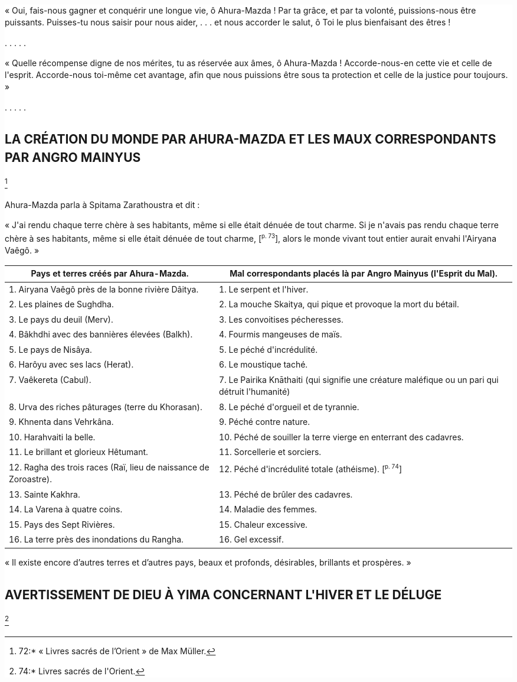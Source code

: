 « Oui, fais-nous gagner et conquérir une longue vie, ô Ahura-Mazda ! Par ta grâce, et par ta volonté, puissions-nous être puissants. Puisses-tu nous saisir pour nous aider, . . . et nous accorder le salut, ô Toi le plus bienfaisant des êtres !

. . . . .

« Quelle récompense digne de nos mérites, tu as réservée aux âmes, ô Ahura-Mazda ! Accorde-nous-en cette vie et celle de l'esprit. Accorde-nous toi-même cet avantage, afin que nous puissions être sous ta protection et celle de la justice pour toujours. »

. . . . .

## LA CRÉATION DU MONDE PAR AHURA-MAZDA ET LES MAUX CORRESPONDANTS PAR ANGRO MAINYUS

[^39]

Ahura-Mazda parla à Spitama Zarathoustra et dit :

« J'ai rendu chaque terre chère à ses habitants, même si elle était dénuée de tout charme. Si je n'avais pas rendu chaque terre chère à ses habitants, même si elle était dénuée de tout charme, <span id="p73">[<sup><small>p. 73</small></sup>]</span>, alors le monde vivant tout entier aurait envahi l'Airyana Vaêgô. »

Pays et terres créés par Ahura-Mazda. | Mal correspondants placés là par Angro Mainyus (l'Esprit du Mal).
--- | ---
1\. Airyana Vaêgô près de la bonne rivière Dâitya. | 1\. Le serpent et l'hiver.
2\. Les plaines de Sughdha. | 2\. La mouche Skaitya, qui pique et provoque la mort du bétail.
3\. Le pays du deuil (Merv). | 3\. Les convoitises pécheresses.
4\. Bâkhdhi avec des bannières élevées (Balkh). | 4\. Fourmis mangeuses de maïs.
5\. Le pays de Nisâya. | 5\. Le péché d'incrédulité.
6\. Harôyu avec ses lacs (Herat). | 6\. Le moustique taché.
7\. Vaêkereta (Cabul). | 7\. Le Pairika Knāthaiti (qui signifie une créature maléfique ou un pari qui détruit l'humanité)
8\. Urva des riches pâturages (terre du Khorasan). | 8\. Le péché d'orgueil et de tyrannie.
9\. Khnenta dans Vehrkâna. | 9\. Péché contre nature.
10\. Harahvaiti la belle. | 10\. Péché de souiller la terre vierge en enterrant des cadavres.
11\. Le brillant et glorieux Hêtumant. | 11\. Sorcellerie et sorciers.
12\. Ragha des trois races (Raï, lieu de naissance de Zoroastre). | 12\. Péché d'incrédulité totale (athéisme). <span id="p74">[<sup><small>p. 74</small></sup>]</span>
13\. Sainte Kakhra. | 13\. Péché de brûler des cadavres.
14\. La Varena à quatre coins. | 14\. Maladie des femmes.
15\. Pays des Sept Rivières. | 15\. Chaleur excessive.
16\. La terre près des inondations du Rangha. | 16\. Gel excessif.

« Il existe encore d’autres terres et d’autres pays, beaux et profonds, désirables, brillants et prospères. »

## AVERTISSEMENT DE DIEU À YIMA CONCERNANT L'HIVER ET LE DÉLUGE

[^40]


[^25]: 57:\* Livres sacrés de l'Orient.
[^26]: 57:† Traduction de Spiegel et Bleeck.
[^27]: 58:\* Livres sacrés de l'Orient. Traduction de J. Darmesteter.
[^28]: 58:† Dinâ-î Maînôg-î Khirad. Livres sacrés de l'Orient. Traduit par le Dr West.
[^29]: 59:\* diable.
[^30]: 61:\* Traduction de Spiegel et Bleeck.
[^31]: 64:\* Dâdîstân-î-Dînîk. Livres sacrés de l'Orient. Traduit par le Dr West.
[^32]: 66:\* Livres sacrés de l'Orient. Yaçna XLIV. Traduction du Dr LH Mills.
[^33]: 69:\* Traduction de Spiegel et Bleeck.
[^34]: 70:\* « Livres sacrés de l’Orient » de Max Müller.
[^35]: 70:† Ibid.
[^36]: 70:‡ Ibid.
[^37]: 70:§ Voir Introduction sur les noms de Dieu.
[^38]: 71:\* Livres sacrés de l'Orient. Traduction du Dr LH Mills.
[^39]: 72:\* « Livres sacrés de l’Orient » de Max Müller.
[^40]: 74:\* Livres sacrés de l'Orient.
[^41]: 74:†Une enceinte.
[^42]: 75:\* Environ un mile anglais.
[^43]: 76:\* Livres sacrés de l'Orient.
[^44]: 77:\* Livres sacrés de l'Orient.
[^45]: 77:† Ibid.
[^46]: 78:\* Livres sacrés de l'Orient.
[^47]: 78:† Ibid.
[^48]: 79:\* Probablement les marées.
[^49]: 79:† Ibid.
[^50]: 79:‡ Un prêtre enseignant.
[^51]: 80:\* « Livres sacrés de l’Orient » de Max Müller.
[^52]: 80:† Dieu de la Lumière.
[^53]: 81:\* Archanges.
[^54]: 81:† Ciel le plus élevé.
[^55]: 81:‡ « Livres sacrés de l’Orient » de Max Müller.
[^56]: 82:\* « Livres sacrés de l’Orient » de Max Müller.
[^57]: 82:† Voir _Notes_.
[^58]: 83:\* « Livres sacrés de l’Orient » de Max Müller.
[^59]: 84:\* Livres sacrés de l'Orient.
[^60]: 84:† Ibid.
[^61]: 84:‡ Dînâ-î Maînôg-î Khirad. Livres sacrés de l'Orient. Traduit par le Dr West.
[^63]: 86:† Livres sacrés de l'Orient.
[^64]: 86:‡ Âmes.
[^65]: 86:§ Les dix derniers jours de l'année.
[^66]: 86:¦¦ Impressionnant.
[^67]: 87:\* Livres sacrés de l'Orient. Traduit par le Dr LH Mills.
[^68]: 89:\* Traduction de Spiegel et Bleeck.
[^69]: 90:\* Le diable.
[^70]: 90:† Pénitence.
[^71]: 91:\* L'Ange Gardien.
[^72]: 91:† Traduction de Spiegel et Bleeck.
[^73]: 92:\* _Voir_ Ameshaspends, page 41.
[^74]: 92:† « Ardâ-Virâf » du Dr Haug et du Dr West ; Révélations d'Ardâ-Virâf de JA Pope.
[^75]: 93:\* Grands prêtres.
[^76]: 94:\* L'Ange Gardien des Âmes.
[^77]: 95:\* Mithra : L'ange de l'enregistrement.
[^78]: 95:† Ange de la Justice.
[^79]: 95:‡ Bon esprit.
[^80]: 96:\* Bien.
[^81]: 96:† Dieu du Feu : L'Ange de la Vie.
[^82]: 101:\* Livres sacrés de l'Orient. Traduit par le Dr LH Mills.
[^83]: 102:\* « Livres sacrés de l’Orient » de Max Müller.